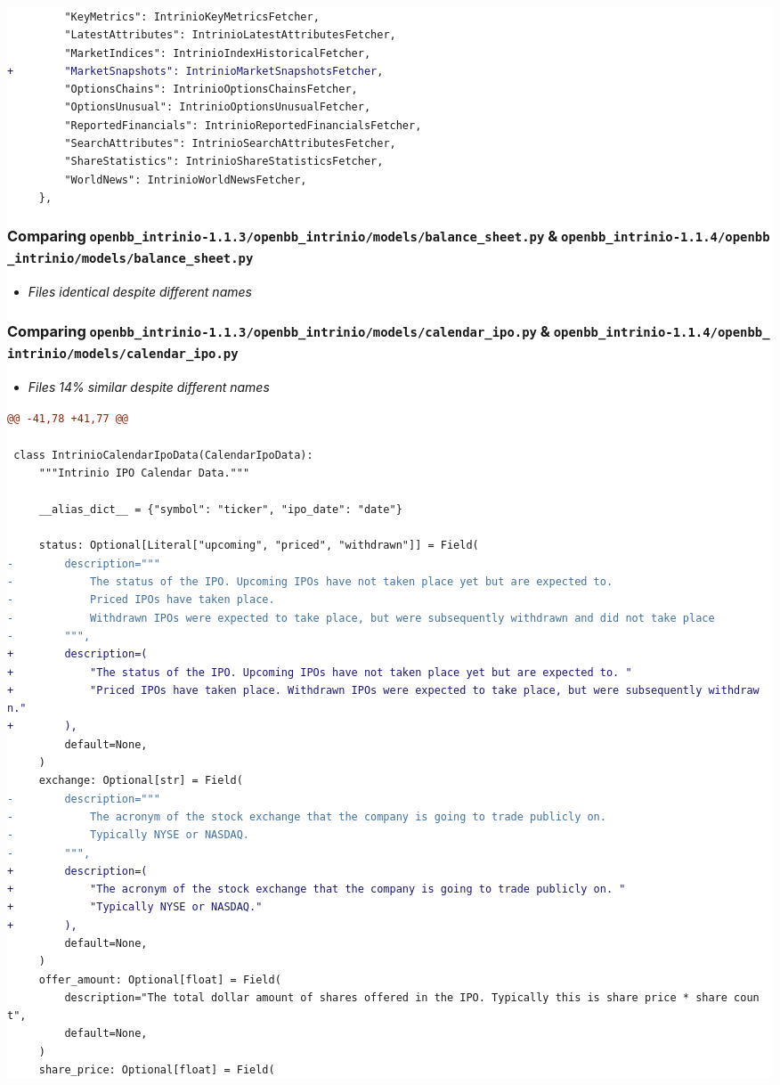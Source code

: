 ```diff
         "KeyMetrics": IntrinioKeyMetricsFetcher,
         "LatestAttributes": IntrinioLatestAttributesFetcher,
         "MarketIndices": IntrinioIndexHistoricalFetcher,
+        "MarketSnapshots": IntrinioMarketSnapshotsFetcher,
         "OptionsChains": IntrinioOptionsChainsFetcher,
         "OptionsUnusual": IntrinioOptionsUnusualFetcher,
         "ReportedFinancials": IntrinioReportedFinancialsFetcher,
         "SearchAttributes": IntrinioSearchAttributesFetcher,
         "ShareStatistics": IntrinioShareStatisticsFetcher,
         "WorldNews": IntrinioWorldNewsFetcher,
     },
```

### Comparing `openbb_intrinio-1.1.3/openbb_intrinio/models/balance_sheet.py` & `openbb_intrinio-1.1.4/openbb_intrinio/models/balance_sheet.py`

 * *Files identical despite different names*

### Comparing `openbb_intrinio-1.1.3/openbb_intrinio/models/calendar_ipo.py` & `openbb_intrinio-1.1.4/openbb_intrinio/models/calendar_ipo.py`

 * *Files 14% similar despite different names*

```diff
@@ -41,78 +41,77 @@
 
 class IntrinioCalendarIpoData(CalendarIpoData):
     """Intrinio IPO Calendar Data."""
 
     __alias_dict__ = {"symbol": "ticker", "ipo_date": "date"}
 
     status: Optional[Literal["upcoming", "priced", "withdrawn"]] = Field(
-        description="""
-            The status of the IPO. Upcoming IPOs have not taken place yet but are expected to.
-            Priced IPOs have taken place.
-            Withdrawn IPOs were expected to take place, but were subsequently withdrawn and did not take place
-        """,
+        description=(
+            "The status of the IPO. Upcoming IPOs have not taken place yet but are expected to. "
+            "Priced IPOs have taken place. Withdrawn IPOs were expected to take place, but were subsequently withdrawn."
+        ),
         default=None,
     )
     exchange: Optional[str] = Field(
-        description="""
-            The acronym of the stock exchange that the company is going to trade publicly on.
-            Typically NYSE or NASDAQ.
-        """,
+        description=(
+            "The acronym of the stock exchange that the company is going to trade publicly on. "
+            "Typically NYSE or NASDAQ."
+        ),
         default=None,
     )
     offer_amount: Optional[float] = Field(
         description="The total dollar amount of shares offered in the IPO. Typically this is share price * share count",
         default=None,
     )
     share_price: Optional[float] = Field(
```